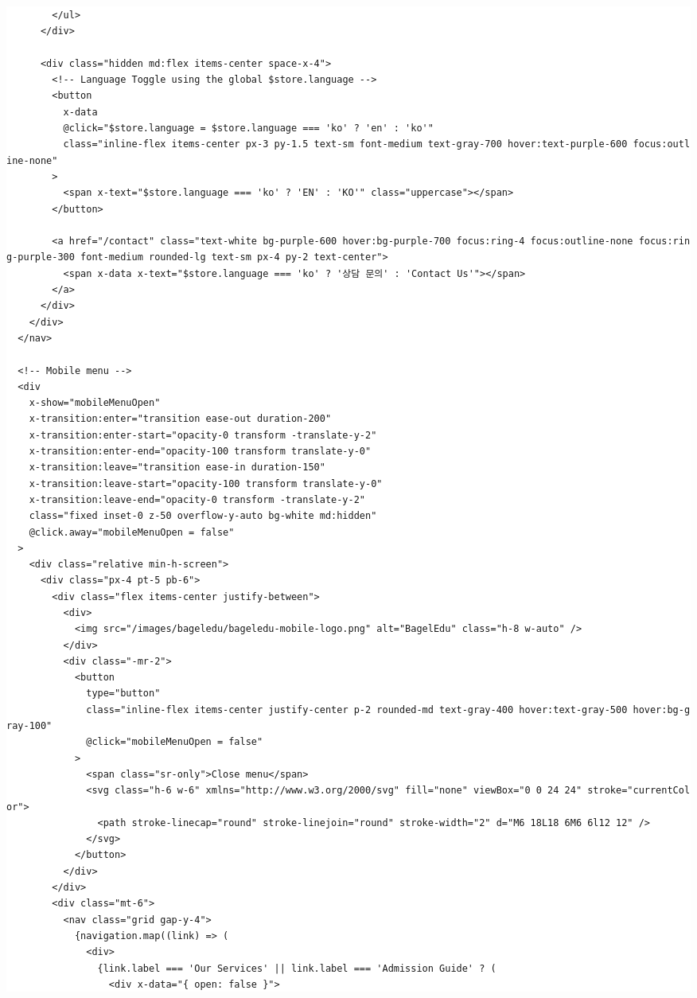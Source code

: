 ```astro:src/components/shared/Header.astro
        </ul>
      </div>

      <div class="hidden md:flex items-center space-x-4">
        <!-- Language Toggle using the global $store.language -->
        <button
          x-data
          @click="$store.language = $store.language === 'ko' ? 'en' : 'ko'"
          class="inline-flex items-center px-3 py-1.5 text-sm font-medium text-gray-700 hover:text-purple-600 focus:outline-none"
        >
          <span x-text="$store.language === 'ko' ? 'EN' : 'KO'" class="uppercase"></span>
        </button>

        <a href="/contact" class="text-white bg-purple-600 hover:bg-purple-700 focus:ring-4 focus:outline-none focus:ring-purple-300 font-medium rounded-lg text-sm px-4 py-2 text-center">
          <span x-data x-text="$store.language === 'ko' ? '상담 문의' : 'Contact Us'"></span>
        </a>
      </div>
    </div>
  </nav>

  <!-- Mobile menu -->
  <div
    x-show="mobileMenuOpen"
    x-transition:enter="transition ease-out duration-200"
    x-transition:enter-start="opacity-0 transform -translate-y-2"
    x-transition:enter-end="opacity-100 transform translate-y-0"
    x-transition:leave="transition ease-in duration-150"
    x-transition:leave-start="opacity-100 transform translate-y-0"
    x-transition:leave-end="opacity-0 transform -translate-y-2"
    class="fixed inset-0 z-50 overflow-y-auto bg-white md:hidden"
    @click.away="mobileMenuOpen = false"
  >
    <div class="relative min-h-screen">
      <div class="px-4 pt-5 pb-6">
        <div class="flex items-center justify-between">
          <div>
            <img src="/images/bageledu/bageledu-mobile-logo.png" alt="BagelEdu" class="h-8 w-auto" />
          </div>
          <div class="-mr-2">
            <button 
              type="button" 
              class="inline-flex items-center justify-center p-2 rounded-md text-gray-400 hover:text-gray-500 hover:bg-gray-100"
              @click="mobileMenuOpen = false"
            >
              <span class="sr-only">Close menu</span>
              <svg class="h-6 w-6" xmlns="http://www.w3.org/2000/svg" fill="none" viewBox="0 0 24 24" stroke="currentColor">
                <path stroke-linecap="round" stroke-linejoin="round" stroke-width="2" d="M6 18L18 6M6 6l12 12" />
              </svg>
            </button>
          </div>
        </div>
        <div class="mt-6">
          <nav class="grid gap-y-4">
            {navigation.map((link) => (
              <div>
                {link.label === 'Our Services' || link.label === 'Admission Guide' ? (
                  <div x-data="{ open: false }">
```